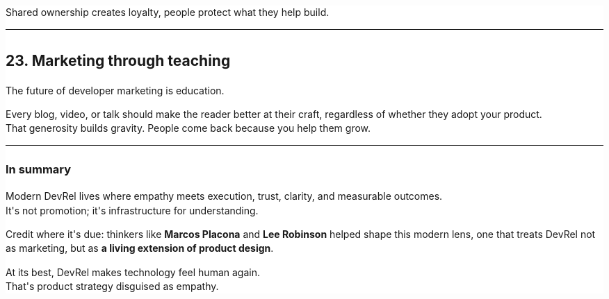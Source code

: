 Shared ownership creates loyalty, people protect what they help build.

---

## 23. Marketing through teaching

The future of developer marketing is education.  

Every blog, video, or talk should make the reader better at their craft, regardless of whether they adopt your product.  
That generosity builds gravity. People come back because you help them grow.

---

### In summary

Modern DevRel lives where empathy meets execution, trust, clarity, and measurable outcomes.  
It's not promotion; it's infrastructure for understanding.  

Credit where it's due: thinkers like **Marcos Placona** and **Lee Robinson** helped shape this modern lens, one that treats DevRel not as marketing, but as **a living extension of product design**.  

At its best, DevRel makes technology feel human again.  
That's product strategy disguised as empathy.

